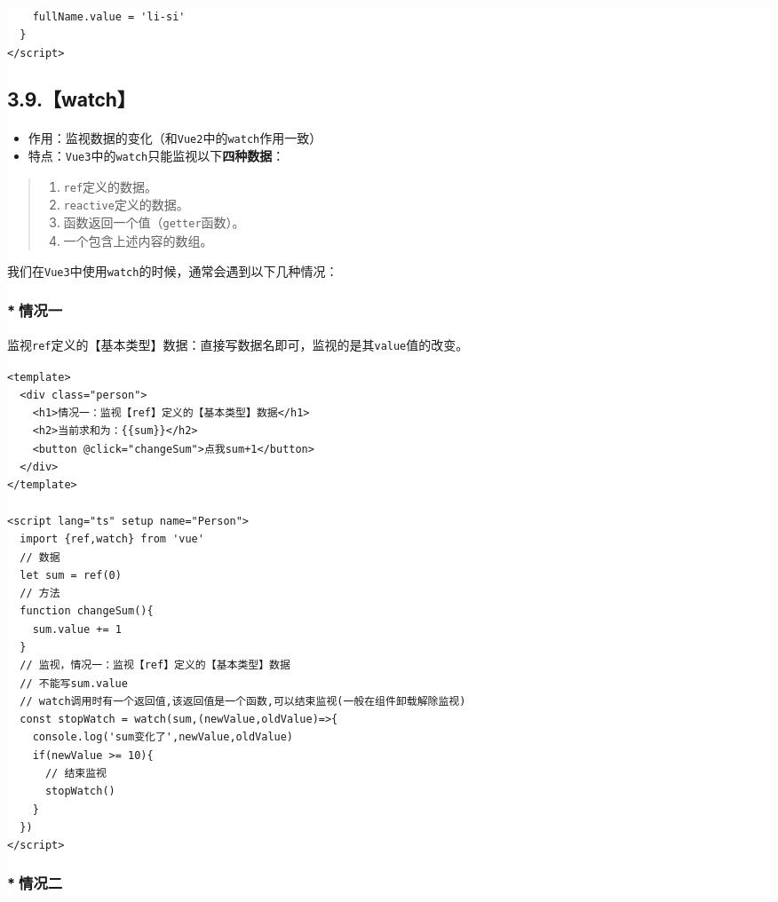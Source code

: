 ```vue
    fullName.value = 'li-si'
  } 
</script>
```


## 3.9.【watch】

- 作用：监视数据的变化（和`Vue2`中的`watch`作用一致）
- 特点：`Vue3`中的`watch`只能监视以下**四种数据**：
> 1. `ref`定义的数据。
> 2. `reactive`定义的数据。
> 3. 函数返回一个值（`getter`函数）。
> 4. 一个包含上述内容的数组。

我们在`Vue3`中使用`watch`的时候，通常会遇到以下几种情况：
### * 情况一
监视`ref`定义的【基本类型】数据：直接写数据名即可，监视的是其`value`值的改变。

```vue
<template>
  <div class="person">
    <h1>情况一：监视【ref】定义的【基本类型】数据</h1>
    <h2>当前求和为：{{sum}}</h2>
    <button @click="changeSum">点我sum+1</button>
  </div>
</template>

<script lang="ts" setup name="Person">
  import {ref,watch} from 'vue'
  // 数据
  let sum = ref(0)
  // 方法
  function changeSum(){
    sum.value += 1
  }
  // 监视，情况一：监视【ref】定义的【基本类型】数据
  // 不能写sum.value
  // watch调用时有一个返回值,该返回值是一个函数,可以结束监视(一般在组件卸载解除监视)
  const stopWatch = watch(sum,(newValue,oldValue)=>{
    console.log('sum变化了',newValue,oldValue)
    if(newValue >= 10){
      // 结束监视
      stopWatch()
    }
  })
</script>
```


### * 情况二
